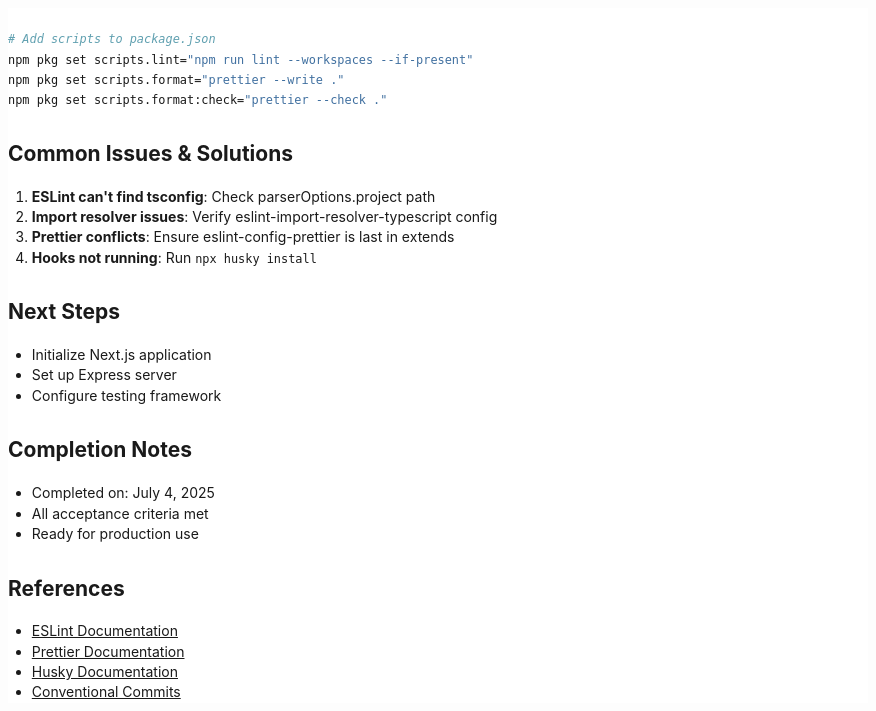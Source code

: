 ```bash

# Add scripts to package.json
npm pkg set scripts.lint="npm run lint --workspaces --if-present"
npm pkg set scripts.format="prettier --write ."
npm pkg set scripts.format:check="prettier --check ."
```

## Common Issues & Solutions
1. **ESLint can't find tsconfig**: Check parserOptions.project path
2. **Import resolver issues**: Verify eslint-import-resolver-typescript config
3. **Prettier conflicts**: Ensure eslint-config-prettier is last in extends
4. **Hooks not running**: Run `npx husky install`

## Next Steps
- Initialize Next.js application
- Set up Express server
- Configure testing framework

## Completion Notes
- Completed on: July 4, 2025
- All acceptance criteria met
- Ready for production use

## References
- [ESLint Documentation](https://eslint.org/docs/latest/)
- [Prettier Documentation](https://prettier.io/docs/en/)
- [Husky Documentation](https://typicode.github.io/husky/)
- [Conventional Commits](https://www.conventionalcommits.org/)
